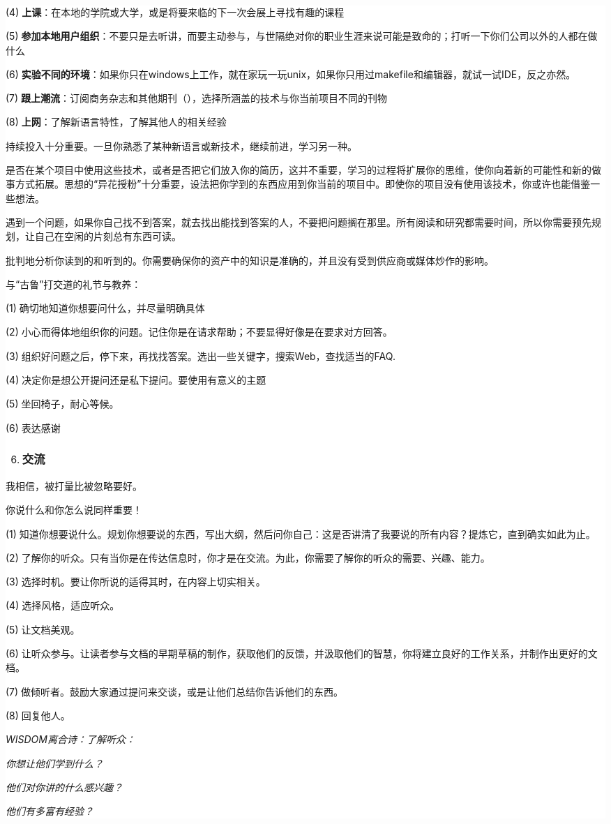 (4) **上课**：在本地的学院或大学，或是将要来临的下一次会展上寻找有趣的课程

(5) **参加本地用户组织**：不要只是去听讲，而要主动参与，与世隔绝对你的职业生涯来说可能是致命的；打听一下你们公司以外的人都在做什么

(6) **实验不同的环境**：如果你只在windows上工作，就在家玩一玩unix，如果你只用过makefile和编辑器，就试一试IDE，反之亦然。

(7) **跟上潮流**：订阅商务杂志和其他期刊（），选择所涵盖的技术与你当前项目不同的刊物

(8) **上网**：了解新语言特性，了解其他人的相关经验

持续投入十分重要。一旦你熟悉了某种新语言或新技术，继续前进，学习另一种。

是否在某个项目中使用这些技术，或者是否把它们放入你的简历，这并不重要，学习的过程将扩展你的思维，使你向着新的可能性和新的做事方式拓展。思想的“异花授粉”十分重要，设法把你学到的东西应用到你当前的项目中。即使你的项目没有使用该技术，你或许也能借鉴一些想法。

遇到一个问题，如果你自己找不到答案，就去找出能找到答案的人，不要把问题搁在那里。所有阅读和研究都需要时间，所以你需要预先规划，让自己在空闲的片刻总有东西可读。

批判地分析你读到的和听到的。你需要确保你的资产中的知识是准确的，并且没有受到供应商或媒体炒作的影响。

与“古鲁”打交道的礼节与教养：

(1) 确切地知道你想要问什么，并尽量明确具体

(2) 小心而得体地组织你的问题。记住你是在请求帮助；不要显得好像是在要求对方回答。

(3) 组织好问题之后，停下来，再找找答案。选出一些关键字，搜索Web，查找适当的FAQ.

(4) 决定你是想公开提问还是私下提问。要使用有意义的主题

(5) 坐回椅子，耐心等候。

(6) 表达感谢



6. ### 交流

我相信，被打量比被忽略要好。

你说什么和你怎么说同样重要！

(1) 知道你想要说什么。规划你想要说的东西，写出大纲，然后问你自己：这是否讲清了我要说的所有内容？提炼它，直到确实如此为止。

(2) 了解你的听众。只有当你是在传达信息时，你才是在交流。为此，你需要了解你的听众的需要、兴趣、能力。

(3) 选择时机。要让你所说的适得其时，在内容上切实相关。

(4) 选择风格，适应听众。

(5) 让文档美观。

(6) 让听众参与。让读者参与文档的早期草稿的制作，获取他们的反馈，并汲取他们的智慧，你将建立良好的工作关系，并制作出更好的文档。

(7) 做倾听者。鼓励大家通过提问来交谈，或是让他们总结你告诉他们的东西。

(8) 回复他人。



*WISDOM离合诗：了解听众：*

*你想让他们学到什么？*

*他们对你讲的什么感兴趣？*

*他们有多富有经验？*
